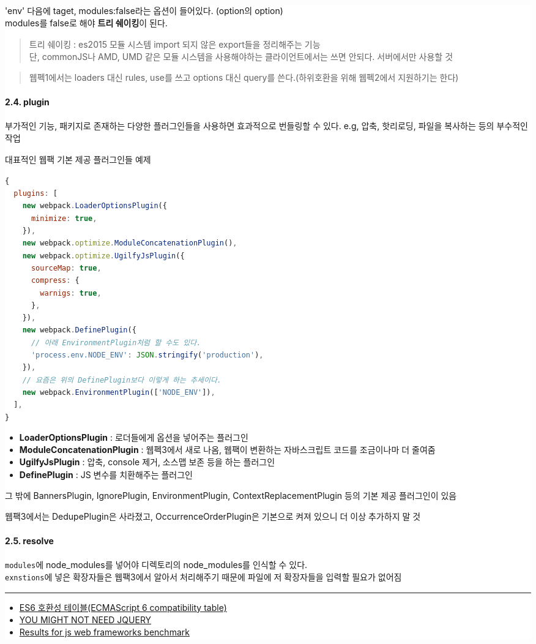 'env' 다음에 taget, modules:false라는 옵션이 들어있다. (option의 option)  
modules를 false로 해야 **트리 쉐이킹**이 된다.

> 트리 쉐이킹 :  es2015 모듈 시스템 import 되지 않은 export들을 정리해주는 기능  
단, commonJS나 AMD, UMD 같은 모듈 시스템을 사용해야하는 클라이언트에서는 쓰면 안되다. 서버에서만 사용할 것

> 웹펙1에서는 loaders 대신 rules, use를 쓰고 options 대신 query를 쓴다.(하위호환을 위해 웹펙2에서  지원하기는 한다)

#### 2.4. plugin

부가적인 기능, 패키지로 존재하는 다양한 플러그인들을 사용하면 효과적으로 번들링할 수 있다.
e.g, 압축, 핫리로딩, 파일을 복사하는 등의 부수적인 작업

대표적인 웹팩 기본 제공 플러그인들 예제
```javascript
{
  plugins: [
    new webpack.LoaderOptionsPlugin({
      minimize: true,
    }),
    new webpack.optimize.ModuleConcatenationPlugin(),
    new webpack.optimize.UgilfyJsPlugin({
      sourceMap: true,
      compress: {
        warnigs: true,
      },
    }),
    new webpack.DefinePlugin({
      // 아래 EnvironmentPlugin처럼 할 수도 있다.
      'process.env.NODE_ENV': JSON.stringify('production'), 
    }),
    // 요즘은 위의 DefinePlugin보다 이렇게 하는 추세이다.
    new webpack.EnvironmentPlugin(['NODE_ENV']),
  ],
}
```

+ **LoaderOptionsPlugin** : 로더들에게 옵션을 넣어주는 플러그인
+ **ModuleConcatenationPlugin** : 웹펙3에서 새로 나옴, 웹팩이 변환하는 자바스크립트 코드를 조금이나마 더 줄여줌
+ **UgilfyJsPlugin** : 압축, console 제거, 소스맵 보존 등을 하는 플러그인
+ **DefinePlugin** : JS 변수를 치환해주는 플러그인

그 밖에 BannersPlugin, IgnorePlugin, EnvironmentPlugin, ContextReplacementPlugin 등의 기본 제공 플러그인이 있음

웹팩3에서는 DedupePlugin은 사라졌고, OccurrenceOrderPlugin은 기본으로 켜져 있으니 더 이상 추가하지 말 것

#### 2.5. resolve

`modules`에 node_modules를 넣어야 디렉토리의 node_modules를 인식할 수 있다.  
`exnstions`에 넣은 확장자들은 웹팩3에서 알아서 처리해주기 때문에 파일에 저 확장자들을 입력할 필요가 없어짐  
***

* [ES6 호환성 테이블(ECMAScript 6 compatibility table)](http://kangax.github.io/compat-table/es6/)
* [YOU MIGHT NOT NEED JQUERY](http://youmightnotneedjquery.com/)
* [Results for js web frameworks benchmark](http://www.stefankrause.net/js-frameworks-benchmark5/webdriver-ts/table.html)